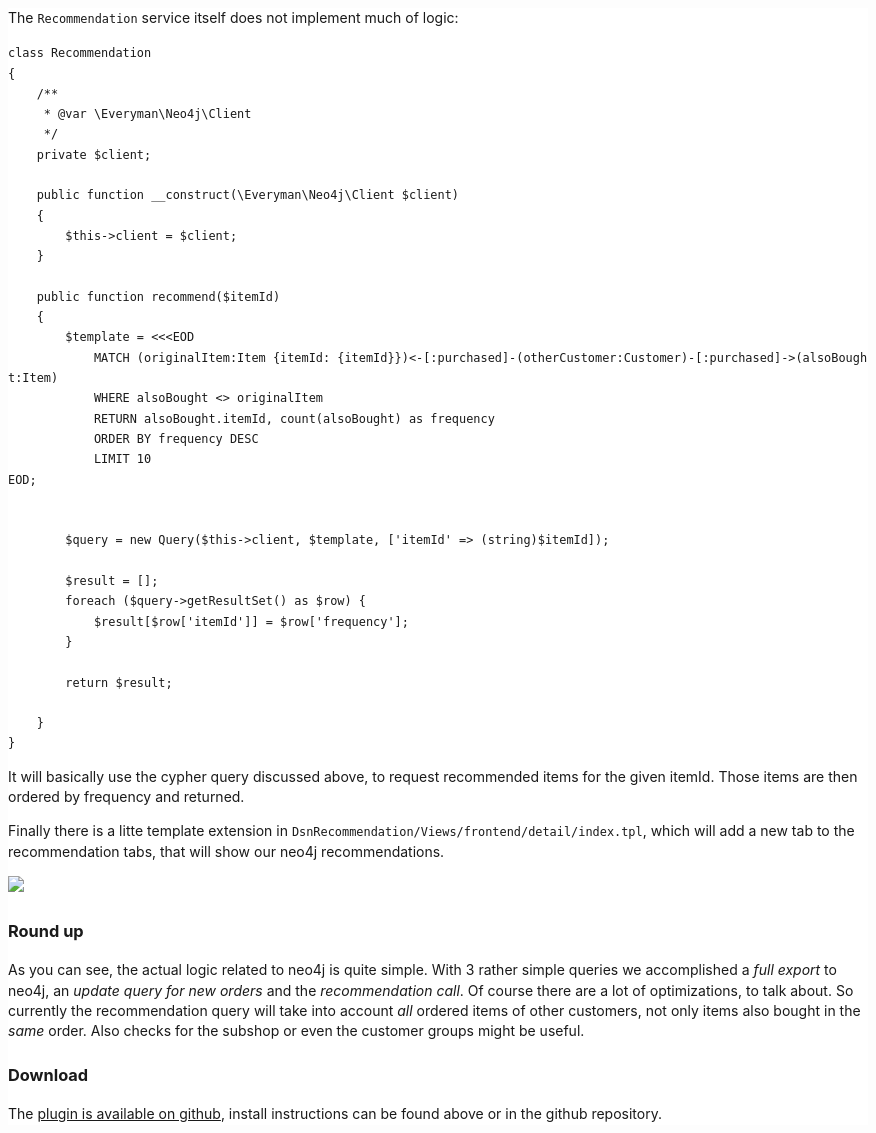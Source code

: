 The `Recommendation` service itself does not implement much of logic:

```
class Recommendation
{
    /**
     * @var \Everyman\Neo4j\Client
     */
    private $client;

    public function __construct(\Everyman\Neo4j\Client $client)
    {
        $this->client = $client;
    }

    public function recommend($itemId)
    {
        $template = <<<EOD
            MATCH (originalItem:Item {itemId: {itemId}})<-[:purchased]-(otherCustomer:Customer)-[:purchased]->(alsoBought:Item)
            WHERE alsoBought <> originalItem
            RETURN alsoBought.itemId, count(alsoBought) as frequency
            ORDER BY frequency DESC
            LIMIT 10
EOD;


        $query = new Query($this->client, $template, ['itemId' => (string)$itemId]);

        $result = [];
        foreach ($query->getResultSet() as $row) {
            $result[$row['itemId']] = $row['frequency'];
        }

        return $result;

    }
}
```

It will basically use the cypher query discussed above, to request recommended items for the given itemId. Those items
are then ordered by frequency and returned.

Finally there is a litte template extension in `DsnRecommendation/Views/frontend/detail/index.tpl`, which will add
a new tab to the recommendation tabs, that will show our neo4j recommendations.

![](/blog/img/graph_result_reco.png)

### Round up
As you can see, the actual logic related to neo4j is quite simple. With 3 rather simple queries we accomplished
a *full export* to neo4j, an *update query for new orders* and the *recommendation call*.
Of course there are a lot of optimizations, to talk about. So currently the recommendation query will take into account
*all* ordered items of other customers, not only items also bought in the *same* order. Also checks for the subshop or even
the customer groups might be useful.

### Download
The [plugin is available on github](https://github.com/dnoegel/DsnRecommendation), install instructions can be found
above or in the github repository.